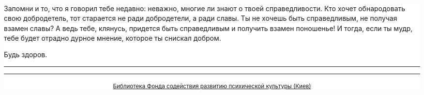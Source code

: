 Запомни и то, что я говорил тебе недавно: неважно, многие ли знают о твоей справедливости. Кто хочет обнародовать свою добродетель, тот старается не ради добродетели, а ради славы. Ты не хочешь быть справедливым, не получая взамен славы? А ведь тебе, клянусь, придется быть справедливым и получить взамен поношенье! И тогда, если ты мудр, тебе будет отрадно дурное мнение, которое ты снискал добром.

Будь здоров.

<div align="center">

* * *



* * *

[<small>Библиотека Фонда содействия развитию психической культуры (Киев)</small>](mailto:webmaster@psylib.kiev.ua)</div>